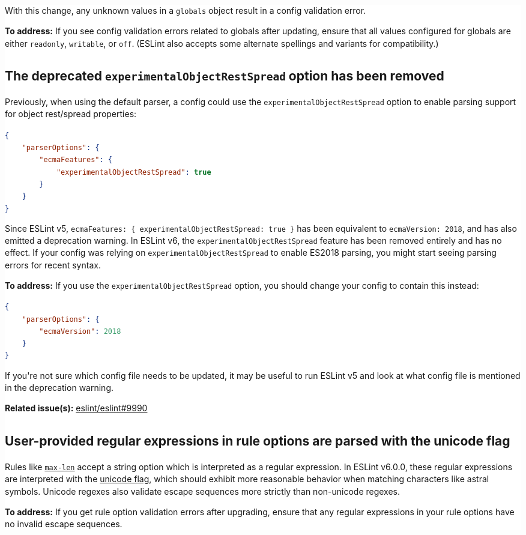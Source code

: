 With this change, any unknown values in a `globals` object result in a config validation error.

**To address:** If you see config validation errors related to globals after updating, ensure that all values configured for globals are either `readonly`, `writable`, or `off`. (ESLint also accepts some alternate spellings and variants for compatibility.)

## <a name="experimental-object-rest-spread"></a> The deprecated `experimentalObjectRestSpread` option has been removed

Previously, when using the default parser, a config could use the `experimentalObjectRestSpread` option to enable parsing support for object rest/spread properties:

```json
{
	"parserOptions": {
		"ecmaFeatures": {
			"experimentalObjectRestSpread": true
		}
	}
}
```

Since ESLint v5, `ecmaFeatures: { experimentalObjectRestSpread: true }` has been equivalent to `ecmaVersion: 2018`, and has also emitted a deprecation warning. In ESLint v6, the `experimentalObjectRestSpread` feature has been removed entirely and has no effect. If your config was relying on `experimentalObjectRestSpread` to enable ES2018 parsing, you might start seeing parsing errors for recent syntax.

**To address:** If you use the `experimentalObjectRestSpread` option, you should change your config to contain this instead:

```json
{
	"parserOptions": {
		"ecmaVersion": 2018
	}
}
```

If you're not sure which config file needs to be updated, it may be useful to run ESLint v5 and look at what config file is mentioned in the deprecation warning.

**Related issue(s):** [eslint/eslint#9990](https://github.com/eslint/eslint/issues/9990)

## <a name="unicode-regexes"></a> User-provided regular expressions in rule options are parsed with the unicode flag

Rules like [`max-len`](../rules/max-len) accept a string option which is interpreted as a regular expression. In ESLint v6.0.0, these regular expressions are interpreted with the [unicode flag](https://mathiasbynens.be/notes/es6-unicode-regex), which should exhibit more reasonable behavior when matching characters like astral symbols. Unicode regexes also validate escape sequences more strictly than non-unicode regexes.

**To address:** If you get rule option validation errors after upgrading, ensure that any regular expressions in your rule options have no invalid escape sequences.
